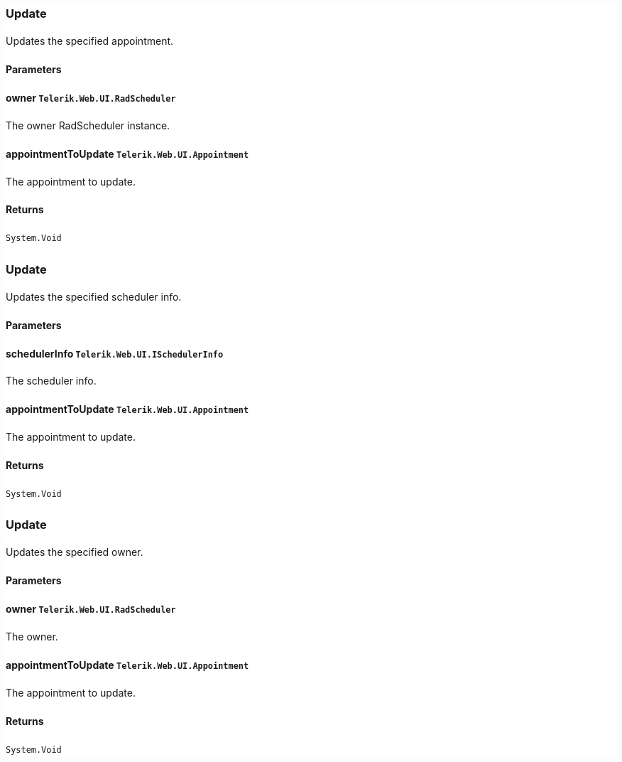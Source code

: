 ###  Update

Updates the specified appointment.

#### Parameters

#### owner `Telerik.Web.UI.RadScheduler`

The owner RadScheduler instance.

#### appointmentToUpdate `Telerik.Web.UI.Appointment`

The appointment to update.

#### Returns

`System.Void` 

###  Update

Updates the specified scheduler info.

#### Parameters

#### schedulerInfo `Telerik.Web.UI.ISchedulerInfo`

The scheduler info.

#### appointmentToUpdate `Telerik.Web.UI.Appointment`

The appointment to update.

#### Returns

`System.Void` 

###  Update

Updates the specified owner.

#### Parameters

#### owner `Telerik.Web.UI.RadScheduler`

The owner.

#### appointmentToUpdate `Telerik.Web.UI.Appointment`

The appointment to update.

#### Returns

`System.Void` 

